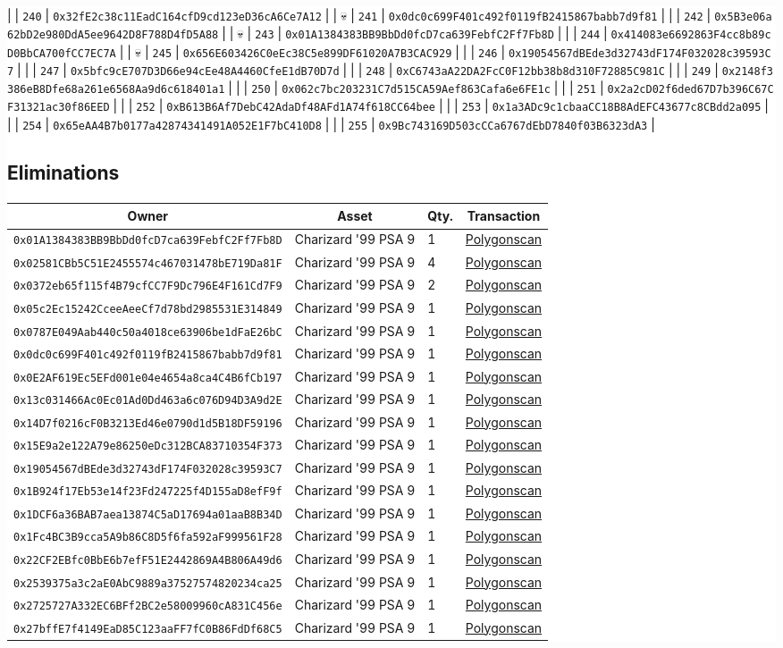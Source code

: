 |  | `240` | `0x32fE2c38c11EadC164cfD9cd123eD36cA6Ce7A12` |
| 💀 | `241` | `0x0dc0c699F401c492f0119fB2415867babb7d9f81` |
|  | `242` | `0x5B3e06a62bD2e980DdA5ee9642D8F788D4fD5A88` |
| 💀 | `243` | `0x01A1384383BB9BbDd0fcD7ca639FebfC2Ff7Fb8D` |
|  | `244` | `0x414083e6692863F4cc8b89cD0BbCA700fCC7EC7A` |
| 💀 | `245` | `0x656E603426C0eEc38C5e899DF61020A7B3CAC929` |
|  | `246` | `0x19054567dBEde3d32743dF174F032028c39593C7` |
|  | `247` | `0x5bfc9cE707D3D66e94cEe48A4460CfeE1dB70D7d` |
|  | `248` | `0xC6743aA22DA2FcC0F12bb38b8d310F72885C981C` |
|  | `249` | `0x2148f3386eB8Dfe68a261e6568Aa9d6c618401a1` |
|  | `250` | `0x062c7bc203231C7d515CA59Aef863Cafa6e6FE1c` |
|  | `251` | `0x2a2cD02f6ded67D7b396C67CF31321ac30f86EED` |
|  | `252` | `0xB613B6Af7DebC42AdaDf48AFd1A74f618CC64bee` |
|  | `253` | `0x1a3ADc9c1cbaaCC18B8AdEFC43677c8CBdd2a095` |
|  | `254` | `0x65eAA4B7b0177a42874341491A052E1F7bC410D8` |
|  | `255` | `0x9Bc743169D503cCCa6767dEbD7840f03B6323dA3` |


## Eliminations

| Owner | Asset | Qty. | Transaction |
| --- | --- | --- | --- |
| `0x01A1384383BB9BbDd0fcD7ca639FebfC2Ff7Fb8D` | Charizard '99 PSA 9 | 1 | [Polygonscan](https://polygonscan.com/tx/0x2d4b6bca77c06f9f3a940dde37b1808e499cf24a90db2b6fcb02e5e77c13d859) |
| `0x02581CBb5C51E2455574c467031478bE719Da81F` | Charizard '99 PSA 9 | 4 | [Polygonscan](https://polygonscan.com/tx/0x65969b21d862aa704cdc48fa4b03ba7d90095b66efd55fa099a0e35784a4ad4f) |
| `0x0372eb65f115f4B79cfCC7F9Dc796E4F161Cd7F9` | Charizard '99 PSA 9 | 2 | [Polygonscan](https://polygonscan.com/tx/0x9942589818f2552f4c49e44839a40b6de4f1316f32d751fe5b61130da28a5a3b) |
| `0x05c2Ec15242CceeAeeCf7d78bd2985531E314849` | Charizard '99 PSA 9 | 1 | [Polygonscan](https://polygonscan.com/tx/0xbaff013a99b7ff2f9598bed6f9543a8b99c1d88bf2d51477040890366888c664) |
| `0x0787E049Aab440c50a4018ce63906be1dFaE26bC` | Charizard '99 PSA 9 | 1 | [Polygonscan](https://polygonscan.com/tx/0xbc7d1292fa402c3b846cfd098bb7cbf4970a9ae65acfa2be1953d43161dcc746) |
| `0x0dc0c699F401c492f0119fB2415867babb7d9f81` | Charizard '99 PSA 9 | 1 | [Polygonscan](https://polygonscan.com/tx/0xed9cf04540c10dd9cc0c2e1bc435bd8427a343980c89c77d02030e7070138cb3) |
| `0x0E2AF619Ec5EFd001e04e4654a8ca4C4B6fCb197` | Charizard '99 PSA 9 | 1 | [Polygonscan](https://polygonscan.com/tx/0xbc86a6b97e9d736ea51243c2be161719aa54ae4678422ca177d72d06b7066f3a) |
| `0x13c031466Ac0Ec01Ad0Dd463a6c076D94D3A9d2E` | Charizard '99 PSA 9 | 1 | [Polygonscan](https://polygonscan.com/tx/0x11bdfc8772f1e4731afcd8a24ab910a91d4d61fbb2d35d2998858d5e2bba1a60) |
| `0x14D7f0216cF0B3213Ed46e0790d1d5B18DF59196` | Charizard '99 PSA 9 | 1 | [Polygonscan](https://polygonscan.com/tx/0xf0a66a8cf0541d9a6fabd340a99aca28b4fa0d77c83304af5fa21d7c70441bb7) |
| `0x15E9a2e122A79e86250eDc312BCA83710354F373` | Charizard '99 PSA 9 | 1 | [Polygonscan](https://polygonscan.com/tx/0xf02eac806b535c2c9c95ad5e5ef09251550de0e85b1427bd478ae5e9aba27d83) |
| `0x19054567dBEde3d32743dF174F032028c39593C7` | Charizard '99 PSA 9 | 1 | [Polygonscan](https://polygonscan.com/tx/0x9495b3fd6e1cd7d6418d15be2428d859d226ab16e096e0553fb197ba1cc9b1be) |
| `0x1B924f17Eb53e14f23Fd247225f4D155aD8efF9f` | Charizard '99 PSA 9 | 1 | [Polygonscan](https://polygonscan.com/tx/0xb3921c82a7d13f633a3f4f1a36c60d5dbd751ceae0d97adacdca413b21fbb483) |
| `0x1DCF6a36BAB7aea13874C5aD17694a01aaB8B34D` | Charizard '99 PSA 9 | 1 | [Polygonscan](https://polygonscan.com/tx/0xb88a1f9585f053295d4d82280712d4e1471a014e302a88426323db68c3b5c77a) |
| `0x1Fc4BC3B9cca5A9b86C8D5f6fa592aF999561F28` | Charizard '99 PSA 9 | 1 | [Polygonscan](https://polygonscan.com/tx/0x29157d70e7627e877d0355939a2ebf5221943da207b922637992ca47c41dfc89) |
| `0x22CF2EBfc0BbE6b7efF51E2442869A4B806A49d6` | Charizard '99 PSA 9 | 1 | [Polygonscan](https://polygonscan.com/tx/0x3139da9bc83baed16f86a2af29307588693f6cc522942428f11b5f24994ffc1e) |
| `0x2539375a3c2aE0AbC9889a37527574820234ca25` | Charizard '99 PSA 9 | 1 | [Polygonscan](https://polygonscan.com/tx/0xe181eabff451bf74e61ab31d1787d6ec1c2f55c1e5a98e1b33ef73e311c418b8) |
| `0x2725727A332EC6BFf2BC2e58009960cA831C456e` | Charizard '99 PSA 9 | 1 | [Polygonscan](https://polygonscan.com/tx/0x0736481d2dee72aedb5c19998a269ffda23b66a23bb17984cb6605c94df31c87) |
| `0x27bffE7f4149EaD85C123aaFF7fC0B86FdDf68C5` | Charizard '99 PSA 9 | 1 | [Polygonscan](https://polygonscan.com/tx/0xf14c71c20b7fa64ffdcbd39471b109376ba54940b6e66561786c2fbae52af1e5) |